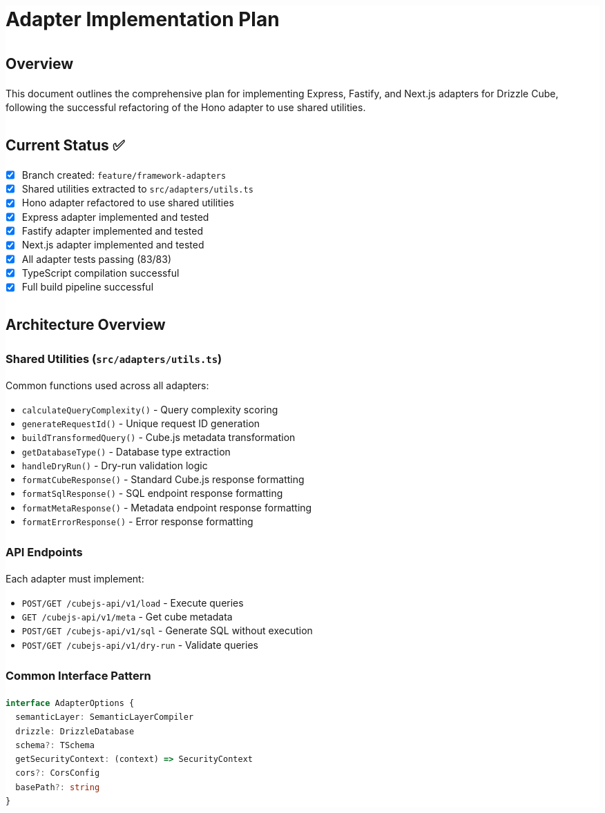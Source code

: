 # Adapter Implementation Plan

## Overview

This document outlines the comprehensive plan for implementing Express, Fastify, and Next.js adapters for Drizzle Cube, following the successful refactoring of the Hono adapter to use shared utilities.

## Current Status ✅

- [x] Branch created: `feature/framework-adapters`
- [x] Shared utilities extracted to `src/adapters/utils.ts`
- [x] Hono adapter refactored to use shared utilities
- [x] Express adapter implemented and tested
- [x] Fastify adapter implemented and tested
- [x] Next.js adapter implemented and tested
- [x] All adapter tests passing (83/83)
- [x] TypeScript compilation successful
- [x] Full build pipeline successful

## Architecture Overview

### Shared Utilities (`src/adapters/utils.ts`)

Common functions used across all adapters:
- `calculateQueryComplexity()` - Query complexity scoring
- `generateRequestId()` - Unique request ID generation
- `buildTransformedQuery()` - Cube.js metadata transformation
- `getDatabaseType()` - Database type extraction
- `handleDryRun()` - Dry-run validation logic
- `formatCubeResponse()` - Standard Cube.js response formatting
- `formatSqlResponse()` - SQL endpoint response formatting
- `formatMetaResponse()` - Metadata endpoint response formatting
- `formatErrorResponse()` - Error response formatting

### API Endpoints

Each adapter must implement:
- `POST/GET /cubejs-api/v1/load` - Execute queries
- `GET /cubejs-api/v1/meta` - Get cube metadata
- `POST/GET /cubejs-api/v1/sql` - Generate SQL without execution
- `POST/GET /cubejs-api/v1/dry-run` - Validate queries

### Common Interface Pattern

```typescript
interface AdapterOptions {
  semanticLayer: SemanticLayerCompiler
  drizzle: DrizzleDatabase
  schema?: TSchema
  getSecurityContext: (context) => SecurityContext
  cors?: CorsConfig
  basePath?: string
}
```

